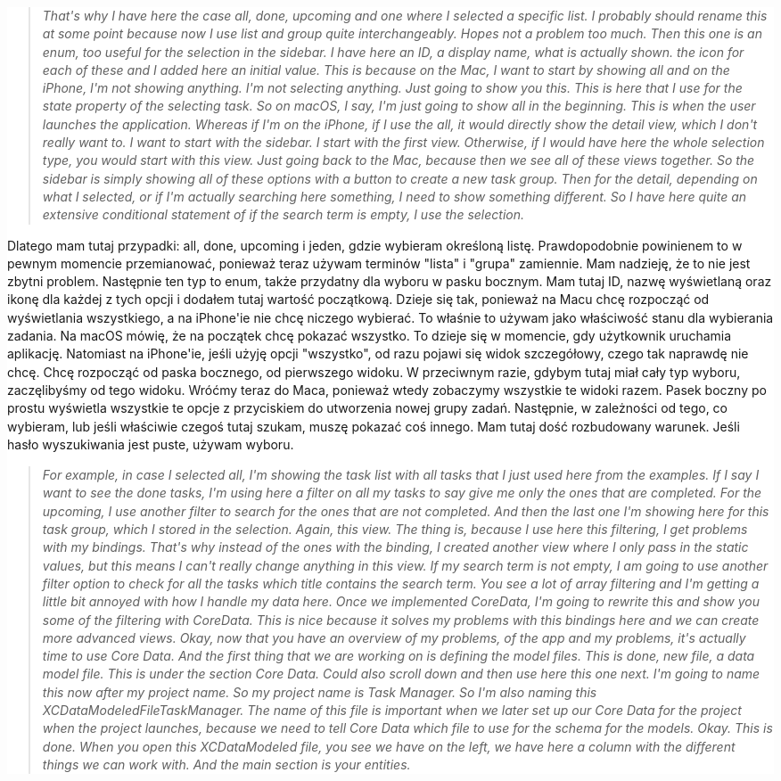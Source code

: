 



> *That's why I have here the case all, done, upcoming and one where I selected a specific list. I probably should rename this at some point because now I use list and group quite interchangeably. Hopes not a problem too much. Then this one is an enum, too useful for the selection in the sidebar. I have here an ID, a display name, what is actually shown. the icon for each of these and I added here an initial value. This is because on the Mac, I want to start by showing all and on the iPhone, I'm not showing anything. I'm not selecting anything. Just going to show you this. This is here that I use for the state property of the selecting task. So on macOS, I say, I'm just going to show all in the beginning. This is when the user launches the application. Whereas if I'm on the iPhone, if I use the all, it would directly show the detail view, which I don't really want to. I want to start with the sidebar. I start with the first view. Otherwise, if I would have here the whole selection type, you would start with this view. Just going back to the Mac, because then we see all of these views together. So the sidebar is simply showing all of these options with a button to create a new task group. Then for the detail, depending on what I selected, or if I'm actually searching here something, I need to show something different. So I have here quite an extensive conditional statement of if the search term is empty, I use the selection.* 

Dlatego mam tutaj przypadki: all, done, upcoming i jeden, gdzie wybieram określoną listę. Prawdopodobnie powinienem to w pewnym momencie przemianować, ponieważ teraz używam terminów "lista" i "grupa" zamiennie. Mam nadzieję, że to nie jest zbytni problem. Następnie ten typ to enum, także przydatny dla wyboru w pasku bocznym. Mam tutaj ID, nazwę wyświetlaną oraz ikonę dla każdej z tych opcji i dodałem tutaj wartość początkową. Dzieje się tak, ponieważ na Macu chcę rozpocząć od wyświetlania wszystkiego, a na iPhone'ie nie chcę niczego wybierać. To właśnie to używam jako właściwość stanu dla wybierania zadania. Na macOS mówię, że na początek chcę pokazać wszystko. To dzieje się w momencie, gdy użytkownik uruchamia aplikację. Natomiast na iPhone'ie, jeśli użyję opcji "wszystko", od razu pojawi się widok szczegółowy, czego tak naprawdę nie chcę. Chcę rozpocząć od paska bocznego, od pierwszego widoku. W przeciwnym razie, gdybym tutaj miał cały typ wyboru, zaczęlibyśmy od tego widoku. Wróćmy teraz do Maca, ponieważ wtedy zobaczymy wszystkie te widoki razem. Pasek boczny po prostu wyświetla wszystkie te opcje z przyciskiem do utworzenia nowej grupy zadań. Następnie, w zależności od tego, co wybieram, lub jeśli właściwie czegoś tutaj szukam, muszę pokazać coś innego. Mam tutaj dość rozbudowany warunek. Jeśli hasło wyszukiwania jest puste, używam wyboru.

> *For example, in case I selected all, I'm showing the task list with all tasks that I just used here from the examples. If I say I want to see the done tasks, I'm using here a filter on all my tasks to say give me only the ones that are completed. For the upcoming, I use another filter to search for the ones that are not completed. And then the last one I'm showing here for this task group, which I stored in the selection. Again, this view. The thing is, because I use here this filtering, I get problems with my bindings. That's why instead of the ones with the binding, I created another view where I only pass in the static values, but this means I can't really change anything in this view. If my search term is not empty, I am going to use another filter option to check for all the tasks which title contains the search term. You see a lot of array filtering and I'm getting a little bit annoyed with how I handle my data here. Once we implemented CoreData, I'm going to rewrite this and show you some of the filtering with CoreData. This is nice because it solves my problems with this bindings here and we can create more advanced views. Okay, now that you have an overview of my problems, of the app and my problems, it's actually time to use Core Data. And the first thing that we are working on is defining the model files. This is done, new file, a data model file. This is under the section Core Data. Could also scroll down and then use here this one next. I'm going to name this now after my project name. So my project name is Task Manager. So I'm also naming this XCDataModeledFileTaskManager. The name of this file is important when we later set up our Core Data for the project when the project launches, because we need to tell Core Data which file to use for the schema for the models. Okay. This is done. When you open this XCDataModeled file, you see we have on the left, we have here a column with the different things we can work with. And the main section is your entities.* 

